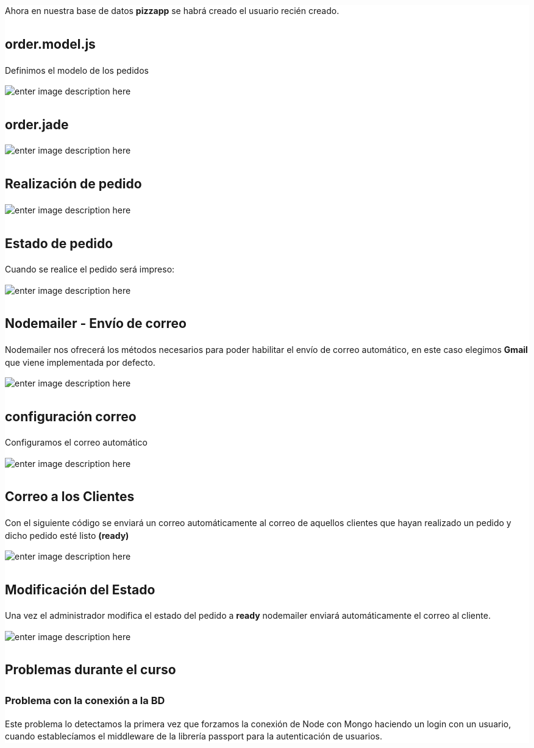 Ahora en nuestra base de  datos **pizzapp** se habrá creado el usuario recién creado.

## order.model.js

Definimos el modelo de los pedidos

![enter image description here](https://lh3.googleusercontent.com/CChxv-waYNBvXp2kQtL75-8tyukoYaE4urPIE9RMHoykz3C6X5Fy2sOihbFSBj_UfIe1A5_2bMIN)

## order.jade

![enter image description here](https://lh3.googleusercontent.com/g6rbD0TYh7FsmesTiEItV5E8WPodQHMitFk6z6vNaPHwfIewUtWa1-TaWm2yE5x_HoBoymbHwdgX)

## Realización de pedido
![enter image description here](https://lh3.googleusercontent.com/8RlipmSMnox7mHWzyWQlEmSp_6crx-9tjLe6v7q8fFLwL-f7560QyjWR2tRlmVsH3IqjpJ2hRS29)
## Estado de pedido
Cuando se realice el pedido será impreso:

![enter image description here](https://lh3.googleusercontent.com/_KBKRw_xd5pofTcR9XYfgH_8dt3vTtkkLTZooonT3pmFoFsvVoJHNUUxQU2HP6Fp7jXQE8FIIYZe)


## Nodemailer - Envío de correo
Nodemailer nos ofrecerá los métodos necesarios para poder habilitar el envío de correo automático, en este caso elegimos **Gmail** que viene implementada por defecto.

![enter image description here](https://lh3.googleusercontent.com/ejC9-L0iry4Z_V_4xVTa0SjJ4B1-tv5YhiBPSFi3nDunJzGVpmLJuW7n5eHvLFaWtOtMt0rcs7kw)
## configuración correo
Configuramos el correo automático

![enter image description here](https://lh3.googleusercontent.com/-Nn3h9IA3PaMk87e1pw_vutH8GiVmiDG4qitXrO4G8nVNv_1p4J_QxBVCgN255en-LbnUOdz-dm2)
## Correo a los Clientes
Con el siguiente código se enviará un correo automáticamente al correo de aquellos clientes que hayan realizado un pedido y dicho pedido esté listo **(ready)**

![enter image description here](https://lh3.googleusercontent.com/GxIVdta7TG9UM5AJ6c9LVrYhJGvUkyDUrur57POetP7xkgRd-PnvyMXKkj0xPkQRK2laGXkQ32uj)
## Modificación del Estado 
Una vez el administrador modifica el estado del pedido a **ready** nodemailer enviará automáticamente el correo al cliente.

![enter image description here](https://lh3.googleusercontent.com/VPmNt3vWf6bRz_m_kCSkzlgzDjvQgSrcaVmvAhqZhox7_60vNe8wKiQuC6E6lDtMMPTn9JkjUic1)

## Problemas durante el curso

### Problema con la conexión a la BD
Este problema lo detectamos la primera vez que forzamos la conexión de Node con Mongo haciendo un login con un usuario, cuando establecíamos el middleware de la librería passport para la autenticación de usuarios.
